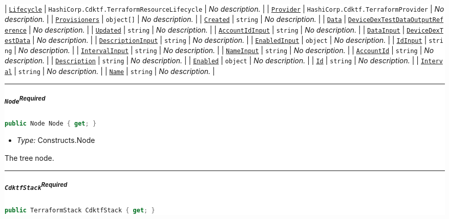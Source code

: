 | <code><a href="#@cdktf/provider-cloudflare.deviceDexTest.DeviceDexTest.property.lifecycle">Lifecycle</a></code> | <code>HashiCorp.Cdktf.TerraformResourceLifecycle</code> | *No description.* |
| <code><a href="#@cdktf/provider-cloudflare.deviceDexTest.DeviceDexTest.property.provider">Provider</a></code> | <code>HashiCorp.Cdktf.TerraformProvider</code> | *No description.* |
| <code><a href="#@cdktf/provider-cloudflare.deviceDexTest.DeviceDexTest.property.provisioners">Provisioners</a></code> | <code>object[]</code> | *No description.* |
| <code><a href="#@cdktf/provider-cloudflare.deviceDexTest.DeviceDexTest.property.created">Created</a></code> | <code>string</code> | *No description.* |
| <code><a href="#@cdktf/provider-cloudflare.deviceDexTest.DeviceDexTest.property.data">Data</a></code> | <code><a href="#@cdktf/provider-cloudflare.deviceDexTest.DeviceDexTestDataOutputReference">DeviceDexTestDataOutputReference</a></code> | *No description.* |
| <code><a href="#@cdktf/provider-cloudflare.deviceDexTest.DeviceDexTest.property.updated">Updated</a></code> | <code>string</code> | *No description.* |
| <code><a href="#@cdktf/provider-cloudflare.deviceDexTest.DeviceDexTest.property.accountIdInput">AccountIdInput</a></code> | <code>string</code> | *No description.* |
| <code><a href="#@cdktf/provider-cloudflare.deviceDexTest.DeviceDexTest.property.dataInput">DataInput</a></code> | <code><a href="#@cdktf/provider-cloudflare.deviceDexTest.DeviceDexTestData">DeviceDexTestData</a></code> | *No description.* |
| <code><a href="#@cdktf/provider-cloudflare.deviceDexTest.DeviceDexTest.property.descriptionInput">DescriptionInput</a></code> | <code>string</code> | *No description.* |
| <code><a href="#@cdktf/provider-cloudflare.deviceDexTest.DeviceDexTest.property.enabledInput">EnabledInput</a></code> | <code>object</code> | *No description.* |
| <code><a href="#@cdktf/provider-cloudflare.deviceDexTest.DeviceDexTest.property.idInput">IdInput</a></code> | <code>string</code> | *No description.* |
| <code><a href="#@cdktf/provider-cloudflare.deviceDexTest.DeviceDexTest.property.intervalInput">IntervalInput</a></code> | <code>string</code> | *No description.* |
| <code><a href="#@cdktf/provider-cloudflare.deviceDexTest.DeviceDexTest.property.nameInput">NameInput</a></code> | <code>string</code> | *No description.* |
| <code><a href="#@cdktf/provider-cloudflare.deviceDexTest.DeviceDexTest.property.accountId">AccountId</a></code> | <code>string</code> | *No description.* |
| <code><a href="#@cdktf/provider-cloudflare.deviceDexTest.DeviceDexTest.property.description">Description</a></code> | <code>string</code> | *No description.* |
| <code><a href="#@cdktf/provider-cloudflare.deviceDexTest.DeviceDexTest.property.enabled">Enabled</a></code> | <code>object</code> | *No description.* |
| <code><a href="#@cdktf/provider-cloudflare.deviceDexTest.DeviceDexTest.property.id">Id</a></code> | <code>string</code> | *No description.* |
| <code><a href="#@cdktf/provider-cloudflare.deviceDexTest.DeviceDexTest.property.interval">Interval</a></code> | <code>string</code> | *No description.* |
| <code><a href="#@cdktf/provider-cloudflare.deviceDexTest.DeviceDexTest.property.name">Name</a></code> | <code>string</code> | *No description.* |

---

##### `Node`<sup>Required</sup> <a name="Node" id="@cdktf/provider-cloudflare.deviceDexTest.DeviceDexTest.property.node"></a>

```csharp
public Node Node { get; }
```

- *Type:* Constructs.Node

The tree node.

---

##### `CdktfStack`<sup>Required</sup> <a name="CdktfStack" id="@cdktf/provider-cloudflare.deviceDexTest.DeviceDexTest.property.cdktfStack"></a>

```csharp
public TerraformStack CdktfStack { get; }
```
